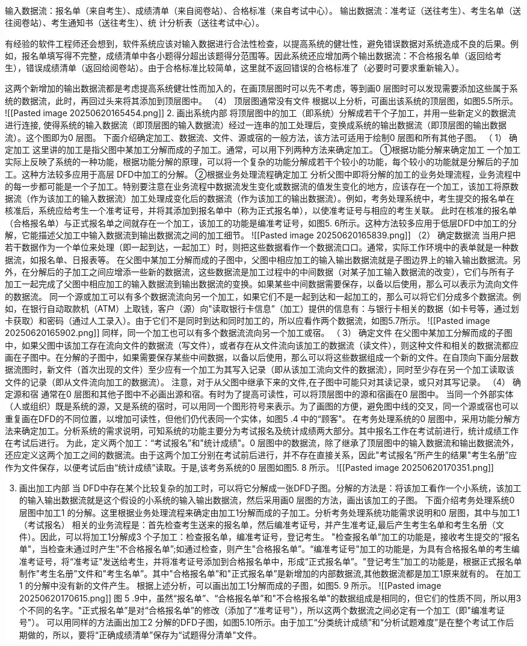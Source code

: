 输入数据流：报名单（来自考生）、成绩清单（来自阅卷站）、合格标准（来自考试中心）。
输出数据流：准考证（送往考生）、考生名单（送往阅卷站）、考生通知书（送往考生）、统 
计分析表（送往考试中心）。

有经验的软件工程师还会想到，软件系统应该对输入数据进行合法性检查，以提高系统的健壮性，避免错误数据对系统造成不良的后果。例如，报名单填写得不完整，成绩清单中各小题得分超出该题得分范围等。因此系统还应增加两个输出数据流：不合格报名单（返回给考生），错误成绩清单（返回给阅卷站）。由于合格标准比较简单，这里就不返回错误的合格标准了（必要时可要求重新输入）。

这两个新增加的输出数据流都是考虑提高系统健壮性而加入的，在画顶层图时可以先不考虑，等到画0 层图时可以发现需要添加这些属于系统的数据流，此时，再回过头来将其添加到顶层图中。
（4） 顶层图通常没有文件
根据以上分析，可画出该系统的顶层图，如图5.5所示。
![[Pasted image 20250620165454.png]]
2. 画出系统内部
将顶层图中的加工（即系统）分解成若干个子加工，并用一些新定义的数据流进行连接, 使得系统的输入数据流（即顶层图的输入数据流）经过一连串的加工处理后，变换成系统的输出数据流（即顶层图的输出数据流）。这个图即为0 层图。
下面介绍确定加工、数据流、文件、源或宿的一般方法，该方法可适用于绘制0 层图和所有其他子图。
（ 1） 确定加工
这里讲的加工是指父图中某加工分解而成的子加工。通常，可以用下列两种方法来确定加工。
①根据功能分解来确定加工
一个加工实际上反映了系统的一种功能，根据功能分解的原理，可以将一个复杂的功能分解成若干个较小的功能，每个较小的功能就是分解后的子加工。这种方法较多应用于高层 DFD中加工的分解。
②根据业务处理流程确定加工
分析父图中即将分解的加工的业务处理流程，业务流程中的每一步都可能是一个子加工。特别要注意在业务流程中数据流发生变化或数据流的值发生变化的地方，应该存在一个加工，该加工将原数据流（作为该加工的输入数据流）加工处理成变化后的数据流（作为该加工的输出数据流）。例如，考务处理系统中，考生提交的报名单在核准后，系统应给考生一个准考证号，并将其添加到报名单中（称为正式报名单），以使准考证号与相应的考生关联。 
此时在核准的报名单（合格报名单）与正式报名单之间就存在一个加工，该加工的功能是编准考证号，如图5. 6所示。这种方法较多应用于低层DFD中加工的分解，它能描述父加工中输入数据流到输出数据流之间的加工细节。
![[Pasted image 20250620165839.png]]
（2） 确定数据流
当用户把若干数据作为一个单位来处理（即一起到达，一起加工）时，则把这些数据看作一个数据流口口。通常，实际工作环境中的表单就是一种数据流，如报名单、日报表等。
在父图中某加工分解而成的子图中，父图中相应加工的输入输出数据流就是子图边界上的输入输出数据流。另外，在分解后的子加工之间应增添一些新的数据流，这些数据流是加工过程中的中间数据（对某子加工输入数据流的改变），它们与所有子加工一起完成了父图中相应加工的输入数据流到输出数据流的变换。如果某些中间数据需要保存，以备以后使用，那么可以表示为流向文件的数据流。
同一个源或加工可以有多个数据流流向另一个加工，如果它们不是一起到达和一起加工的，那么可以将它们分成多个数据流。例如，在银行自动取款机（ATM）上取钱，客户（源）向"读取银行卡信息”（加工）提供的信息有：与银行卡相关的数据（如卡号等，通过划卡获取）和密码（通过人工录入）。由于它们不是同时到达和同时加工的，所以应看作两个数据流，如图5.7所示。
![[Pasted image 20250620165902.png]]
同样，同一个加工也可以有多个数据流流向另一个加工或宿。
（ 3） 确定文件
在父图中某加工分解而成的子图中，如果父图中该加工存在流向文件的数据流（写文件），或者存在从文件流向该加工的数据流（读文件），则这种文件和相关的数据流都应画在子图中。在分解的子图中，如果需要保存某些中间数据，以备以后使用，那么可以将这些数据组成一个新的文件。在自顶向下画分层数据流图时，新文件（首次出现的文件）至少应有一个加工为其写入记录（即从该加工流向文件的数据流），同时至少存在另一个加工读取该文件的记录（即从文件流向加工的数据流）。
注意，对于从父图中继承下来的文件,在子图中可能只对其读记录，或只对其写记录。
（4） 确定源和宿
通常在0 层图和其他子图中不必画出源和宿。有时为了提高可读性，可以将顶层图中的源和宿画在0 层图中。
当同一个外部实体（人或组织）既是系统的源，又是系统的宿时，可以用同一个图形符号来表示。为了画图的方便，避免图中线的交叉，同一个源或宿也可以重复画在DFD的不同位置，以增加可读性，但他们仍代表同一个实体，如图5 .4 中的“顾客"。
在考务处理系统的0 层图中，采用功能分解方法来确定加工。分析系统的需求说明，可知系统的功能主要分为考试报名及统计成绩两大部分。其中报名工作在考试前进行，统计成绩工作在考试后进行。
为此，定义两个加工：“考试报名”和"统计成绩"。0 层图中的数据流，除了继承了顶层图中的输入数据流和输出数据流外，还应定义这两个加工之间的数据流。由于这两个加工分别在考试前后进行，并不存在直接关系，因此"考试报名”所产生的结果"考生名册”应作为文件保存，以便考试后由“统计成绩”读取。于是,该考务系统的0 层图如图5. 8 所示。
![[Pasted image 20250620170351.png]]

3. 画出加工内部
当 DFD中存在某个比较复杂的加工时，可以将它分解成一张DFD子图。分解的方法是：将该加工看作一个小系统，该加工的输入输出数据流就是这个假设的小系统的输入输出数据流，然后采用画0 层图的方法，画出该加工的子图。
下面介绍考务处理系统0 层图中加工1 的分解。这里根据业务处理流程来确定由加工1分解而成的子加工。分析考务处理系统功能需求说明和0 层图，其中与加工1（考试报名） 相关的业务流程是：首先检查考生送来的报名单，然后编准考证号，并产生准考证,最后产生考生名单和考生名册（文件）。因此，可以将加工1分解成3 个子加工：检查报名单，编准考证号，登记考生。
"检查报名单”加工的功能是，接收考生提交的“报名单"，当检查未通过时产生"不合格报名单”;如通过检查，则产生"合格报名单”。“编准考证号"加工的功能是，为具有合格报名单的考生编准考证号，将“准考证"发送给考生，并将准考证号添加到合格报名单中，形成“正式报名单”。"登记考生”加工的功能是，根据正式报名单制作"考生名册”文件和"考生名单”。其中"合格报名单”和"正式报名单”是新增加的内部数据流,其他数据流都是加工1原来就有的。
在加工1 的分解中没有新的文件产生。
根据上述分析，可以画出加工1分解而成的子图，如图5. 9 所示。
![[Pasted image 20250620170615.png]]
图 5 .9中，虽然“报名单”、“合格报名单”和"不合格报名单"的数据组成是相同的，但它们的性质不同，所以用3 个不同的名字。"正式报名单”是对“合格报名单”的修改（添加了“准考证号"），所以这两个数据流之间必定有一个加工（即"编准考证号"）。
可以用同样的方法画出加工2 分解的DFD子图，如图5.10所示。由于加工“分类统计成绩”和“分析试题难度”是在整个考试工作后期做的，所以，要将“正确成绩清单”保存为“试题得分清单"文件。